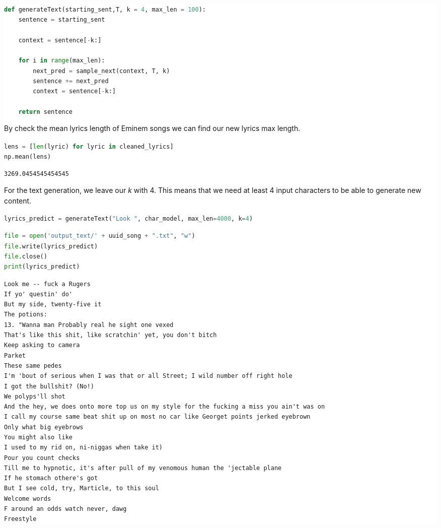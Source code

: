 
```python
def generateText(starting_sent,T, k = 4, max_len = 100):
    sentence = starting_sent
    
    context = sentence[-k:]
    
    for i in range(max_len):
        next_pred = sample_next(context, T, k)
        sentence += next_pred
        context = sentence[-k:]
        
    return sentence
```

By check the mean lyrics length of Eminem songs we can find our new lyrics max length.


```python
lens = [len(lyric) for lyric in cleaned_lyrics]
np.mean(lens)
```




    3269.0454545454545



For the text generation, we leave our *k* with 4. This means that we need at least 4 input characters to be able to generate new content.


```python
lyrics_predict = generateText("Look ", char_model, max_len=4000, k=4)
```


```python
file = open('output_text/' + uuid_song + ".txt", "w")
file.write(lyrics_predict)
file.close()
print(lyrics_predict)
```

    Look me -- fuck a Rugers
    If yo' questin' do'
    But my side, twenty-five it
    The potions:
    13. "Wanna man Probably real he sight one vexed
    That's like this shit, like scratchin' yet, you don't bitch
    Keep asking to camera
    Parket
    These same pedes
    I'm 'bout of serious when I was that or all Street; I wild number off right hole
    I got the bullshit? (No!)
    We polyps'll shot
    And the hey, we does onto more top us on my style for the fucking a miss you ain't was on
    I call my course same beat shit up on most no car like Georget points jerked eyebrown
    Only what big eyebrows
    You might also like 
    I used to my rid on, ni-niggas when take it)
    Pour you count checks
    Till me to hypnotic, it's after pull of my venomous human the 'jectable plane
    If he stomach othere's got
    But I see cold, try, Marticle, to this soul
    Welcome words
    F around an odds watch never, dawg
    Freestyle
    